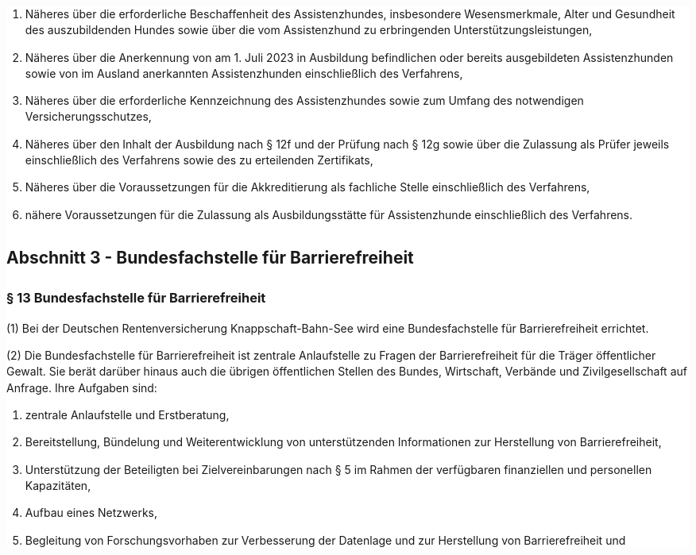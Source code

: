 1.  Näheres über die erforderliche Beschaffenheit des Assistenzhundes,
    insbesondere Wesensmerkmale, Alter und Gesundheit des auszubildenden
    Hundes sowie über die vom Assistenzhund zu erbringenden
    Unterstützungsleistungen,


2.  Näheres über die Anerkennung von am 1. Juli 2023 in Ausbildung
    befindlichen oder bereits ausgebildeten Assistenzhunden sowie von im
    Ausland anerkannten Assistenzhunden einschließlich des Verfahrens,


3.  Näheres über die erforderliche Kennzeichnung des Assistenzhundes sowie
    zum Umfang des notwendigen Versicherungsschutzes,


4.  Näheres über den Inhalt der Ausbildung nach § 12f und der Prüfung nach
    § 12g sowie über die Zulassung als Prüfer jeweils einschließlich des
    Verfahrens sowie des zu erteilenden Zertifikats,


5.  Näheres über die Voraussetzungen für die Akkreditierung als fachliche
    Stelle einschließlich des Verfahrens,


6.  nähere Voraussetzungen für die Zulassung als Ausbildungsstätte für
    Assistenzhunde einschließlich des Verfahrens.





## Abschnitt 3 - Bundesfachstelle für Barrierefreiheit



### § 13 Bundesfachstelle für Barrierefreiheit

(1) Bei der Deutschen Rentenversicherung Knappschaft-Bahn-See wird
eine Bundesfachstelle für Barrierefreiheit errichtet.

(2) Die Bundesfachstelle für Barrierefreiheit ist zentrale
Anlaufstelle zu Fragen der Barrierefreiheit für die Träger
öffentlicher Gewalt. Sie berät darüber hinaus auch die übrigen
öffentlichen Stellen des Bundes, Wirtschaft, Verbände und
Zivilgesellschaft auf Anfrage. Ihre Aufgaben sind:

1.  zentrale Anlaufstelle und Erstberatung,


2.  Bereitstellung, Bündelung und Weiterentwicklung von unterstützenden
    Informationen zur Herstellung von Barrierefreiheit,


3.  Unterstützung der Beteiligten bei Zielvereinbarungen nach § 5 im
    Rahmen der verfügbaren finanziellen und personellen Kapazitäten,


4.  Aufbau eines Netzwerks,


5.  Begleitung von Forschungsvorhaben zur Verbesserung der Datenlage und
    zur Herstellung von Barrierefreiheit und

